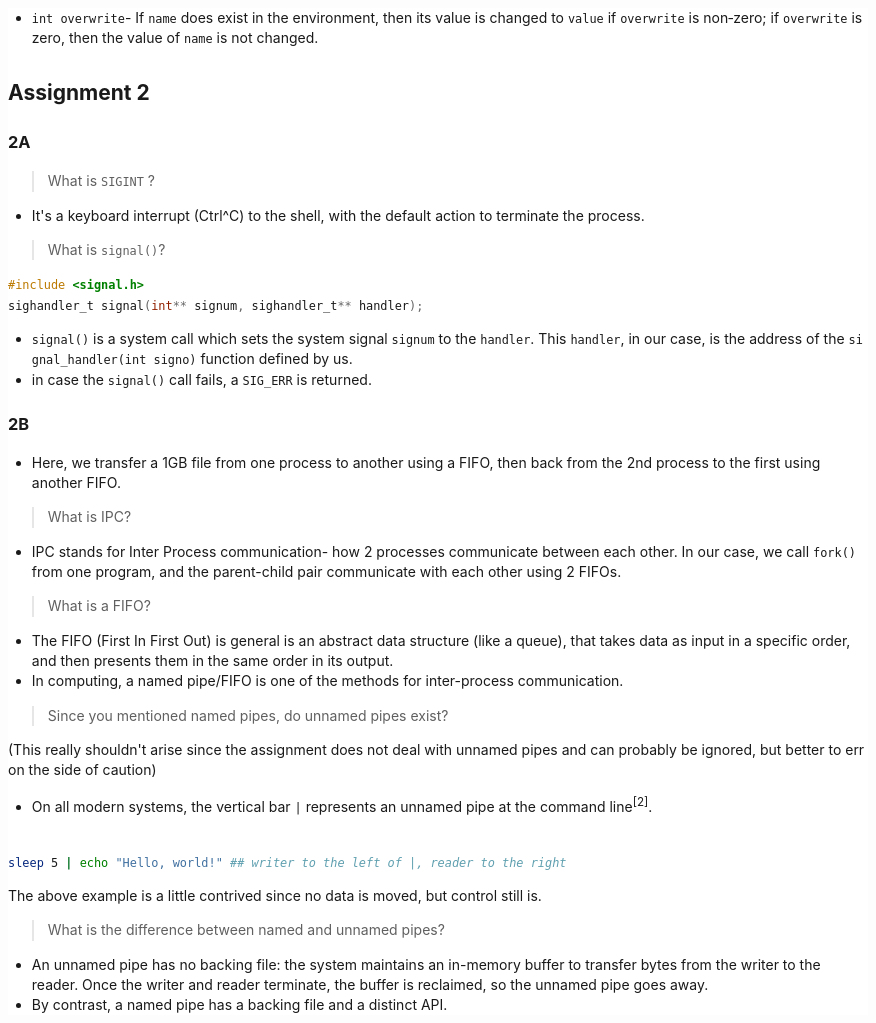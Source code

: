 - `int overwrite`-  If `name` does exist in the environment, then its value is changed to `value` if `overwrite` is non‐zero;  if `overwrite` is zero, then the value of `name` is not changed.

## Assignment 2

### 2A

> What is `SIGINT` ?

- It's a keyboard interrupt (Ctrl^C) to the shell, with the default action to terminate the process.

> What is `signal()`?

```c
#include <signal.h>
sighandler_t signal(int** signum, sighandler_t** handler);
```
- `signal()` is a system call which sets the system signal `signum` to the `handler`. This `handler`, in our case, is the address of the `signal_handler(int signo)` function defined by us.
- in case the `signal()` call fails, a `SIG_ERR` is returned.

### 2B

- Here, we transfer a 1GB file from one process to another using a FIFO, then back from the 2nd process to the first using another FIFO.

> What is IPC?

 - IPC stands for Inter Process communication- how 2 processes communicate between each other. In our case, we call `fork()` from one program, and the parent-child pair communicate with each other using 2 FIFOs.

> What is a FIFO?

- The FIFO (First In First Out) is general is an abstract data structure (like a queue), that takes data as input in a specific order, and then presents them in the same order in its output.
- In computing, a named pipe/FIFO is one of the methods for inter-process communication.

> Since you mentioned named pipes, do unnamed pipes exist?

 (This really shouldn't arise since the assignment does not deal with unnamed pipes and can probably be ignored, but better to err on the side of caution)

- On all modern systems, the vertical bar `|` represents an unnamed pipe at the command line<sup>[2]</sup>.

```sh

sleep 5 | echo "Hello, world!" ## writer to the left of |, reader to the right
```
 The above example is a little contrived since no data is moved, but control still is. 

>  What is the difference between named and unnamed pipes?

- An unnamed pipe has no backing file: the system maintains an in-memory buffer to transfer bytes from the writer to the reader. Once the writer and reader terminate, the buffer is reclaimed, so the unnamed pipe goes away. 
- By contrast, a named pipe has a backing file and a distinct API.
